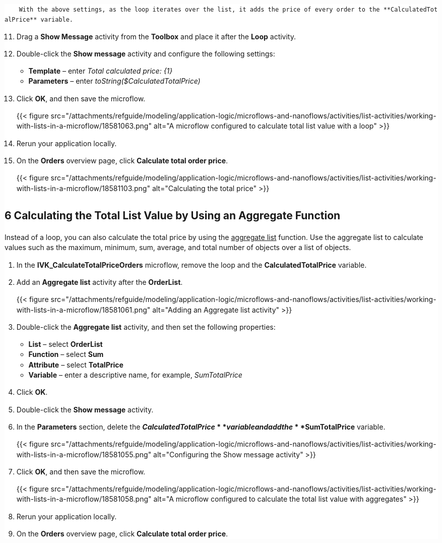         With the above settings, as the loop iterates over the list, it adds the price of every order to the **CalculatedTotalPrice** variable.

11. Drag a **Show Message** activity from the **Toolbox** and place it after the **Loop** activity.
12. Double-click the **Show message** activity and configure the following settings:
    * **Template** – enter *Total calculated price: {1}*
    * **Parameters** – enter *toString($CalculatedTotalPrice)*
13. Click **OK**, and then save the microflow.

    {{< figure src="/attachments/refguide/modeling/application-logic/microflows-and-nanoflows/activities/list-activities/working-with-lists-in-a-microflow/18581063.png" alt="A microflow configured to calculate total list value with a loop" >}}

14. Rerun your application locally.
15. On the **Orders** overview page, click **Calculate total order price**.

    {{< figure src="/attachments/refguide/modeling/application-logic/microflows-and-nanoflows/activities/list-activities/working-with-lists-in-a-microflow/18581103.png" alt="Calculating the total price" >}}

## 6 Calculating the Total List Value by Using an Aggregate Function

Instead of a loop, you can also calculate the total price by using the [aggregate list](/refguide/aggregate-list/) function. Use the aggregate list to calculate values such as the maximum, minimum, sum, average, and total number of objects over a list of objects.

1. In the **IVK_CalculateTotalPriceOrders** microflow, remove the loop and the **CalculatedTotalPrice** variable.
2. Add an **Aggregate list** activity after the **OrderList**.

    {{< figure src="/attachments/refguide/modeling/application-logic/microflows-and-nanoflows/activities/list-activities/working-with-lists-in-a-microflow/18581061.png" alt="Adding an Aggregate list activity" >}}

3. Double-click the **Aggregate list** activity, and then set the following properties:
    * **List** – select **OrderList**
    * **Function** – select **Sum**
    * **Attribute** – select **TotalPrice**
    * **Variable** – enter a descriptive name, for example, *SumTotalPrice*
4. Click **OK**.
5. Double-click the **Show message** activity.
6. In the **Parameters** section, delete the **$CalculatedTotalPrice** variable and add the **$SumTotalPrice** variable.
  
    {{< figure src="/attachments/refguide/modeling/application-logic/microflows-and-nanoflows/activities/list-activities/working-with-lists-in-a-microflow/18581055.png" alt="Configuring the Show message activity" >}}

7. Click **OK**, and then save the microflow.

    {{< figure src="/attachments/refguide/modeling/application-logic/microflows-and-nanoflows/activities/list-activities/working-with-lists-in-a-microflow/18581058.png" alt="A microflow configured to calculate the total list value with aggregates" >}}

8. Rerun your application locally.
9. On the **Orders** overview page, click **Calculate total order price**.
